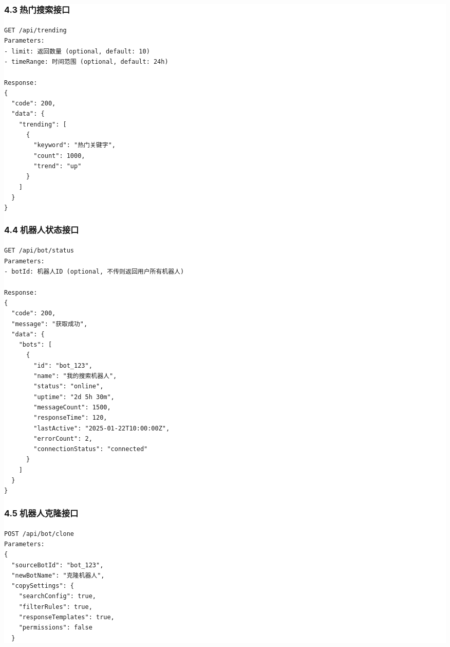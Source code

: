 ### 4.3 热门搜索接口
```http
GET /api/trending
Parameters:
- limit: 返回数量 (optional, default: 10)
- timeRange: 时间范围 (optional, default: 24h)

Response:
{
  "code": 200,
  "data": {
    "trending": [
      {
        "keyword": "热门关键字",
        "count": 1000,
        "trend": "up"
      }
    ]
  }
}
```

### 4.4 机器人状态接口
```http
GET /api/bot/status
Parameters:
- botId: 机器人ID (optional, 不传则返回用户所有机器人)

Response:
{
  "code": 200,
  "message": "获取成功",
  "data": {
    "bots": [
      {
        "id": "bot_123",
        "name": "我的搜索机器人",
        "status": "online",
        "uptime": "2d 5h 30m",
        "messageCount": 1500,
        "responseTime": 120,
        "lastActive": "2025-01-22T10:00:00Z",
        "errorCount": 2,
        "connectionStatus": "connected"
      }
    ]
  }
}
```

### 4.5 机器人克隆接口
```http
POST /api/bot/clone
Parameters:
{
  "sourceBotId": "bot_123",
  "newBotName": "克隆机器人",
  "copySettings": {
    "searchConfig": true,
    "filterRules": true,
    "responseTemplates": true,
    "permissions": false
  }
```